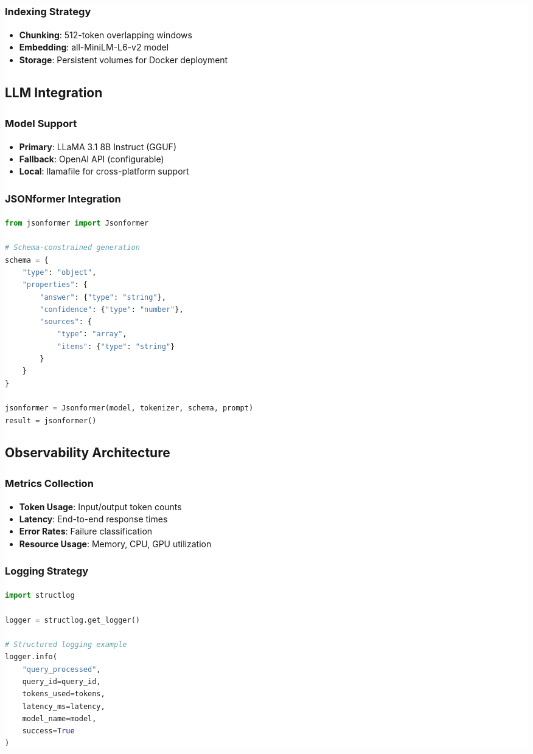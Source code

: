 ### Indexing Strategy
- **Chunking**: 512-token overlapping windows
- **Embedding**: all-MiniLM-L6-v2 model
- **Storage**: Persistent volumes for Docker deployment

## LLM Integration

### Model Support
- **Primary**: LLaMA 3.1 8B Instruct (GGUF)
- **Fallback**: OpenAI API (configurable)
- **Local**: llamafile for cross-platform support

### JSONformer Integration

```python
from jsonformer import Jsonformer

# Schema-constrained generation
schema = {
    "type": "object",
    "properties": {
        "answer": {"type": "string"},
        "confidence": {"type": "number"},
        "sources": {
            "type": "array",
            "items": {"type": "string"}
        }
    }
}

jsonformer = Jsonformer(model, tokenizer, schema, prompt)
result = jsonformer()
```

## Observability Architecture

### Metrics Collection
- **Token Usage**: Input/output token counts
- **Latency**: End-to-end response times
- **Error Rates**: Failure classification
- **Resource Usage**: Memory, CPU, GPU utilization

### Logging Strategy
```python
import structlog

logger = structlog.get_logger()

# Structured logging example
logger.info(
    "query_processed",
    query_id=query_id,
    tokens_used=tokens,
    latency_ms=latency,
    model_name=model,
    success=True
)
```
